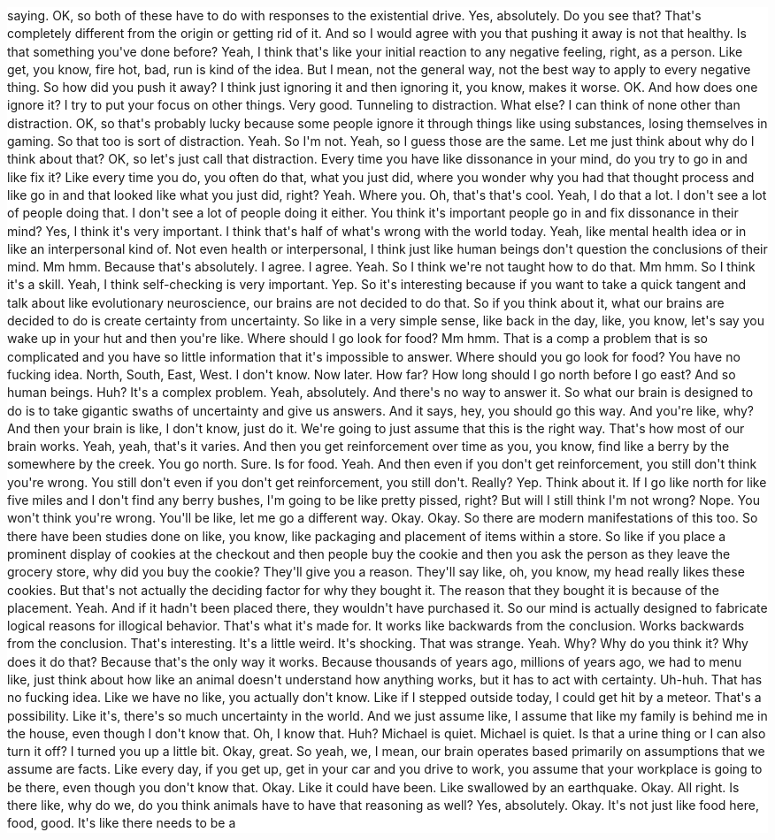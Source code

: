 saying. OK, so both of these have to do with responses to the existential drive. Yes, absolutely. Do you see that? That's completely different from the origin or getting rid of it. And so I would agree with you that pushing it away is not that healthy. Is that something you've done before? Yeah, I think that's like your initial reaction to any negative feeling, right, as a person. Like get, you know, fire hot, bad, run is kind of the idea. But I mean, not the general way, not the best way to apply to every negative thing. So how did you push it away? I think just ignoring it and then ignoring it, you know, makes it worse. OK. And how does one ignore it? I try to put your focus on other things. Very good. Tunneling to distraction. What else? I can think of none other than distraction. OK, so that's probably lucky because some people ignore it through things like using substances, losing themselves in gaming. So that too is sort of distraction. Yeah. So I'm not. Yeah, so I guess those are the same. Let me just think about why do I think about that? OK, so let's just call that distraction. Every time you have like dissonance in your mind, do you try to go in and like fix it? Like every time you do, you often do that, what you just did, where you wonder why you had that thought process and like go in and that looked like what you just did, right? Yeah. Where you. Oh, that's that's cool. Yeah, I do that a lot. I don't see a lot of people doing that. I don't see a lot of people doing it either. You think it's important people go in and fix dissonance in their mind? Yes, I think it's very important. I think that's half of what's wrong with the world today. Yeah, like mental health idea or in like an interpersonal kind of. Not even health or interpersonal, I think just like human beings don't question the conclusions of their mind. Mm hmm. Because that's absolutely. I agree. I agree. Yeah. So I think we're not taught how to do that. Mm hmm. So I think it's a skill. Yeah, I think self-checking is very important. Yep. So it's interesting because if you want to take a quick tangent and talk about like evolutionary neuroscience, our brains are not decided to do that. So if you think about it, what our brains are decided to do is create certainty from uncertainty. So like in a very simple sense, like back in the day, like, you know, let's say you wake up in your hut and then you're like. Where should I go look for food? Mm hmm. That is a comp a problem that is so complicated and you have so little information that it's impossible to answer. Where should you go look for food? You have no fucking idea. North, South, East, West. I don't know. Now later. How far? How long should I go north before I go east? And so human beings. Huh? It's a complex problem. Yeah, absolutely. And there's no way to answer it. So what our brain is designed to do is to take gigantic swaths of uncertainty and give us answers. And it says, hey, you should go this way. And you're like, why? And then your brain is like, I don't know, just do it. We're going to just assume that this is the right way. That's how most of our brain works. Yeah, yeah, that's it varies. And then you get reinforcement over time as you, you know, find like a berry by the somewhere by the creek. You go north. Sure. Is for food. Yeah. And then even if you don't get reinforcement, you still don't think you're wrong. You still don't even if you don't get reinforcement, you still don't. Really? Yep. Think about it. If I go like north for like five miles and I don't find any berry bushes, I'm going to be like pretty pissed, right? But will I still think I'm not wrong? Nope. You won't think you're wrong. You'll be like, let me go a different way. Okay. Okay. So there are modern manifestations of this too. So there have been studies done on like, you know, like packaging and placement of items within a store. So like if you place a prominent display of cookies at the checkout and then people buy the cookie and then you ask the person as they leave the grocery store, why did you buy the cookie? They'll give you a reason. They'll say like, oh, you know, my head really likes these cookies. But that's not actually the deciding factor for why they bought it. The reason that they bought it is because of the placement. Yeah. And if it hadn't been placed there, they wouldn't have purchased it. So our mind is actually designed to fabricate logical reasons for illogical behavior. That's what it's made for. It works like backwards from the conclusion. Works backwards from the conclusion. That's interesting. It's a little weird. It's shocking. That was strange. Yeah. Why? Why do you think it? Why does it do that? Because that's the only way it works. Because thousands of years ago, millions of years ago, we had to menu like, just think about how like an animal doesn't understand how anything works, but it has to act with certainty. Uh-huh. That has no fucking idea. Like we have no like, you actually don't know. Like if I stepped outside today, I could get hit by a meteor. That's a possibility. Like it's, there's so much uncertainty in the world. And we just assume like, I assume that like my family is behind me in the house, even though I don't know that. Oh, I know that. Huh? Michael is quiet. Michael is quiet. Is that a urine thing or I can also turn it off? I turned you up a little bit. Okay, great. So yeah, we, I mean, our brain operates based primarily on assumptions that we assume are facts. Like every day, if you get up, get in your car and you drive to work, you assume that your workplace is going to be there, even though you don't know that. Okay. Like it could have been. Like swallowed by an earthquake. Okay. All right. Is there like, why do we, do you think animals have to have that reasoning as well? Yes, absolutely. Okay. It's not just like food here, food, good. It's like there needs to be a
